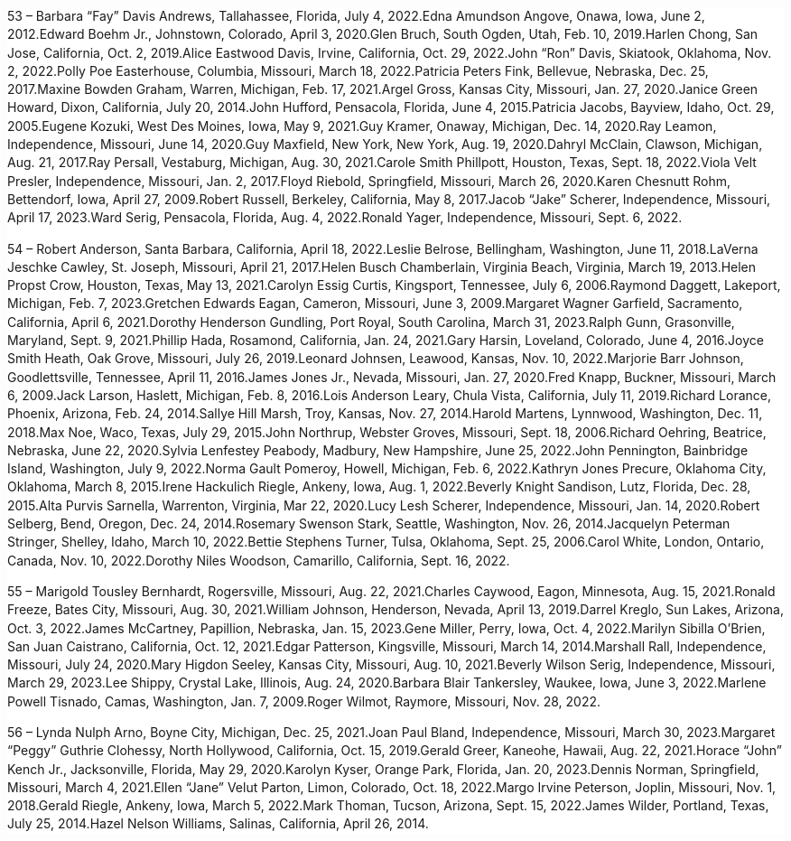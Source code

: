 53 – Barbara “Fay” Davis Andrews, Tallahassee, Florida, July 4, 2022.Edna Amundson Angove, Onawa, Iowa, June 2, 2012.Edward Boehm Jr., Johnstown, Colorado, April 3, 2020.Glen Bruch, South Ogden, Utah, Feb. 10, 2019.Harlen Chong, San Jose, California, Oct. 2, 2019.Alice Eastwood Davis, Irvine, California, Oct. 29, 2022.John “Ron” Davis, Skiatook, Oklahoma, Nov. 2, 2022.Polly Poe Easterhouse, Columbia, Missouri, March 18, 2022.Patricia Peters Fink, Bellevue, Nebraska, Dec. 25, 2017.Maxine Bowden Graham, Warren, Michigan, Feb. 17, 2021.Argel Gross, Kansas City, Missouri, Jan. 27, 2020.Janice Green Howard, Dixon, California, July 20, 2014.John Hufford, Pensacola, Florida, June 4, 2015.Patricia Jacobs, Bayview, Idaho, Oct. 29, 2005.Eugene Kozuki, West Des Moines, Iowa, May 9, 2021.Guy Kramer, Onaway, Michigan, Dec. 14, 2020.Ray Leamon, Independence, Missouri, June 14, 2020.Guy Maxfield, New York, New York, Aug. 19, 2020.Dahryl McClain, Clawson, Michigan, Aug. 21, 2017.Ray Persall, Vestaburg, Michigan, Aug. 30, 2021.Carole Smith Phillpott, Houston, Texas, Sept. 18, 2022.Viola Velt Presler, Independence, Missouri, Jan. 2, 2017.Floyd Riebold, Springfield, Missouri, March 26, 2020.Karen Chesnutt Rohm, Bettendorf, Iowa, April 27, 2009.Robert Russell, Berkeley, California, May 8, 2017.Jacob “Jake” Scherer, Independence, Missouri, April 17, 2023.Ward Serig, Pensacola, Florida, Aug. 4, 2022.Ronald Yager, Independence, Missouri, Sept. 6, 2022.

54 – Robert Anderson, Santa Barbara, California, April 18, 2022.Leslie Belrose, Bellingham, Washington, June 11, 2018.LaVerna Jeschke Cawley, St. Joseph, Missouri, April 21, 2017.Helen Busch Chamberlain, Virginia Beach, Virginia, March 19, 2013.Helen Propst Crow, Houston, Texas, May 13, 2021.Carolyn Essig Curtis, Kingsport, Tennessee, July 6, 2006.Raymond Daggett, Lakeport, Michigan, Feb. 7, 2023.Gretchen Edwards Eagan, Cameron, Missouri, June 3, 2009.Margaret Wagner Garfield, Sacramento, California, April 6, 2021.Dorothy Henderson Gundling, Port Royal, South Carolina, March 31, 2023.Ralph Gunn, Grasonville, Maryland, Sept. 9, 2021.Phillip Hada, Rosamond, California, Jan. 24, 2021.Gary Harsin, Loveland, Colorado, June 4, 2016.Joyce Smith Heath, Oak Grove, Missouri, July 26, 2019.Leonard Johnsen, Leawood, Kansas, Nov. 10, 2022.Marjorie Barr Johnson, Goodlettsville, Tennessee, April 11, 2016.James Jones Jr., Nevada, Missouri, Jan. 27, 2020.Fred Knapp, Buckner, Missouri, March 6, 2009.Jack Larson, Haslett, Michigan, Feb. 8, 2016.Lois Anderson Leary, Chula Vista, California, July 11, 2019.Richard Lorance, Phoenix, Arizona, Feb. 24, 2014.Sallye Hill Marsh, Troy, Kansas, Nov. 27, 2014.Harold Martens, Lynnwood, Washington, Dec. 11, 2018.Max Noe, Waco, Texas, July 29, 2015.John Northrup, Webster Groves, Missouri, Sept. 18, 2006.Richard Oehring, Beatrice, Nebraska, June 22, 2020.Sylvia Lenfestey Peabody, Madbury, New Hampshire, June 25, 2022.John Pennington, Bainbridge Island, Washington, July 9, 2022.Norma Gault Pomeroy, Howell, Michigan, Feb. 6, 2022.Kathryn Jones Precure, Oklahoma City, Oklahoma, March 8, 2015.Irene Hackulich Riegle, Ankeny, Iowa, Aug. 1, 2022.Beverly Knight Sandison, Lutz, Florida, Dec. 28, 2015.Alta Purvis Sarnella, Warrenton, Virginia, Mar 22, 2020.Lucy Lesh Scherer, Independence, Missouri, Jan. 14, 2020.Robert Selberg, Bend, Oregon, Dec. 24, 2014.Rosemary Swenson Stark, Seattle, Washington, Nov. 26, 2014.Jacquelyn Peterman Stringer, Shelley, Idaho, March 10, 2022.Bettie Stephens Turner, Tulsa, Oklahoma, Sept. 25, 2006.Carol White, London, Ontario, Canada, Nov. 10, 2022.Dorothy Niles Woodson, Camarillo, California, Sept. 16, 2022.

55 – Marigold Tousley Bernhardt, Rogersville, Missouri, Aug. 22, 2021.Charles Caywood, Eagon, Minnesota, Aug. 15, 2021.Ronald Freeze, Bates City, Missouri, Aug. 30, 2021.William Johnson, Henderson, Nevada, April 13, 2019.Darrel Kreglo, Sun Lakes, Arizona, Oct. 3, 2022.James McCartney, Papillion, Nebraska, Jan. 15, 2023.Gene Miller, Perry, Iowa, Oct. 4, 2022.Marilyn Sibilla O’Brien, San Juan Caistrano, California, Oct. 12, 2021.Edgar Patterson, Kingsville, Missouri, March 14, 2014.Marshall Rall, Independence, Missouri, July 24, 2020.Mary Higdon Seeley, Kansas City, Missouri, Aug. 10, 2021.Beverly Wilson Serig, Independence, Missouri, March 29, 2023.Lee Shippy, Crystal Lake, Illinois, Aug. 24, 2020.Barbara Blair Tankersley, Waukee, Iowa, June 3, 2022.Marlene Powell Tisnado, Camas, Washington, Jan. 7, 2009.Roger Wilmot, Raymore, Missouri, Nov. 28, 2022.

56 – Lynda Nulph Arno, Boyne City, Michigan, Dec. 25, 2021.Joan Paul Bland, Independence, Missouri, March 30, 2023.Margaret “Peggy” Guthrie Clohessy, North Hollywood, California, Oct. 15, 2019.Gerald Greer, Kaneohe, Hawaii, Aug. 22, 2021.Horace “John” Kench Jr., Jacksonville, Florida, May 29, 2020.Karolyn Kyser, Orange Park, Florida, Jan. 20, 2023.Dennis Norman, Springfield, Missouri, March 4, 2021.Ellen “Jane” Velut Parton, Limon, Colorado, Oct. 18, 2022.Margo Irvine Peterson, Joplin, Missouri, Nov. 1, 2018.Gerald Riegle, Ankeny, Iowa, March 5, 2022.Mark Thoman, Tucson, Arizona, Sept. 15, 2022.James Wilder, Portland, Texas, July 25, 2014.Hazel Nelson Williams, Salinas, California, April 26, 2014.
